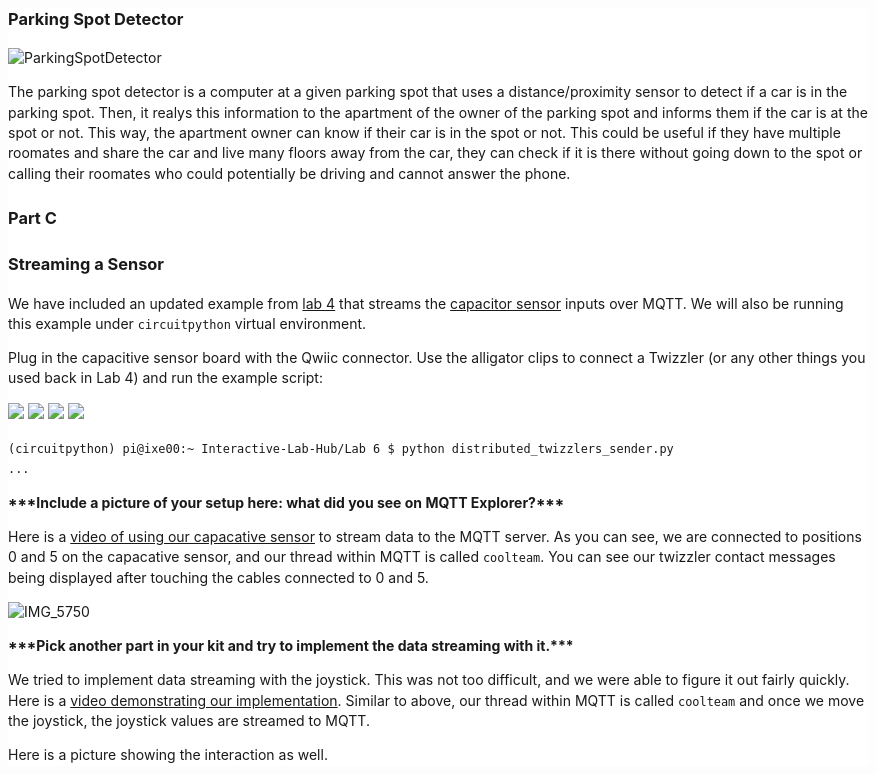 ### Parking Spot Detector

<img width="744" alt="ParkingSpotDetector" src="https://user-images.githubusercontent.com/52221419/141925023-058d1006-bdc8-4fe0-a6df-73ee98f9bb51.png">

The parking spot detector is a computer at a given parking spot that uses a distance/proximity sensor to detect if a car is in the parking spot. Then, it realys this information to the apartment of the owner of the parking spot and informs them if the car is at the spot or not. This way, the apartment owner can know if their car is in the spot or not. This could be useful if they have multiple roomates and share the car and live many floors away from the car, they can check if it is there without going down to the spot or calling their roomates who could potentially be driving and cannot answer the phone. 

### Part C
### Streaming a Sensor

We have included an updated example from [lab 4](https://github.com/FAR-Lab/Interactive-Lab-Hub/tree/Fall2021/Lab%204) that streams the [capacitor sensor](https://learn.adafruit.com/adafruit-mpr121-gator) inputs over MQTT. We will also be running this example under `circuitpython` virtual environment.

Plug in the capacitive sensor board with the Qwiic connector. Use the alligator clips to connect a Twizzler (or any other things you used back in Lab 4) and run the example script:

<p float="left">
<img src="https://cdn-learn.adafruit.com/assets/assets/000/082/842/large1024/adafruit_products_4393_iso_ORIG_2019_10.jpg" height="150" />
<img src="https://cdn-shop.adafruit.com/970x728/4210-02.jpg" height="150">
<img src="https://cdn-learn.adafruit.com/guides/cropped_images/000/003/226/medium640/MPR121_top_angle.jpg?1609282424" height="150"/>
<img src="https://media.discordapp.net/attachments/679721816318803975/823299613812719666/PXL_20210321_205742253.jpg" height="150">
</p>

 ```
 (circuitpython) pi@ixe00:~ Interactive-Lab-Hub/Lab 6 $ python distributed_twizzlers_sender.py
 ...
 ```

**\*\*\*Include a picture of your setup here: what did you see on MQTT Explorer?\*\*\***

Here is a [video of using our capacative sensor](https://youtu.be/ckndrSJwUqY) to stream data to the MQTT server. As you can see, we are connected to positions 0 and 5 on the capacative sensor, and our thread within MQTT is called `coolteam`. You can see our twizzler contact messages being displayed after touching the cables connected to 0 and 5. 

![IMG_5750](https://user-images.githubusercontent.com/52221419/141361515-b2912b51-31fe-4c2d-847b-aaa792b128c4.PNG)

**\*\*\*Pick another part in your kit and try to implement the data streaming with it.\*\*\***

We tried to implement data streaming with the joystick. This was not too difficult, and we were able to figure it out fairly quickly. Here is a [video demonstrating our implementation](https://youtu.be/WeErTX74Y4Y). Similar to above, our thread within MQTT is called `coolteam` and once we move the joystick, the joystick values are streamed to MQTT. 

Here is a picture showing the interaction as well.  

